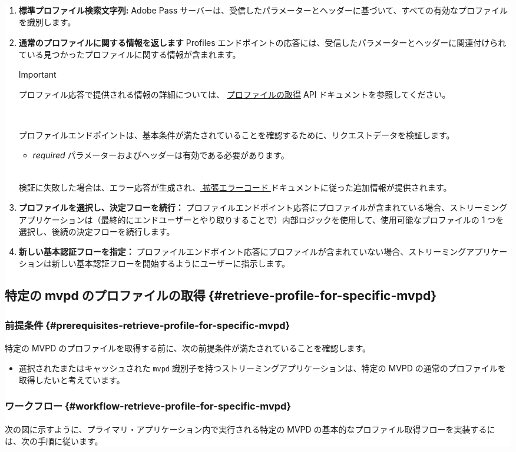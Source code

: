 1. **標準プロファイル検索文字列:** Adobe Pass サーバーは、受信したパラメーターとヘッダーに基づいて、すべての有効なプロファイルを識別します。

1. **通常のプロファイルに関する情報を返します** Profiles エンドポイントの応答には、受信したパラメーターとヘッダーに関連付けられている見つかったプロファイルに関する情報が含まれます。

   >[!IMPORTANT]
   >
   > プロファイル応答で提供される情報の詳細については、 [プロファイルの取得](../../apis/profiles-apis/rest-api-v2-profiles-apis-retrieve-profiles.md) API ドキュメントを参照してください。
   > 
   > <br/>
   > 
   > プロファイルエンドポイントは、基本条件が満たされていることを確認するために、リクエストデータを検証します。
   >
   > * _required_ パラメーターおよびヘッダーは有効である必要があります。
   >
   > <br/>
   >
   > 検証に失敗した場合は、エラー応答が生成され、[ 拡張エラーコード ](../../../enhanced-error-codes.md) ドキュメントに従った追加情報が提供されます。

1. **プロファイルを選択し、決定フローを続行：** プロファイルエンドポイント応答にプロファイルが含まれている場合、ストリーミングアプリケーションは（最終的にエンドユーザーとやり取りすることで）内部ロジックを使用して、使用可能なプロファイルの 1 つを選択し、後続の決定フローを続行します。

1. **新しい基本認証フローを指定：** プロファイルエンドポイント応答にプロファイルが含まれていない場合、ストリーミングアプリケーションは新しい基本認証フローを開始するようにユーザーに指示します。

## 特定の mvpd のプロファイルの取得 {#retrieve-profile-for-specific-mvpd}

### 前提条件 {#prerequisites-retrieve-profile-for-specific-mvpd}

特定の MVPD のプロファイルを取得する前に、次の前提条件が満たされていることを確認します。

* 選択されたまたはキャッシュされた `mvpd` 識別子を持つストリーミングアプリケーションは、特定の MVPD の通常のプロファイルを取得したいと考えています。

### ワークフロー {#workflow-retrieve-profile-for-specific-mvpd}

次の図に示すように、プライマリ・アプリケーション内で実行される特定の MVPD の基本的なプロファイル取得フローを実装するには、次の手順に従います。
